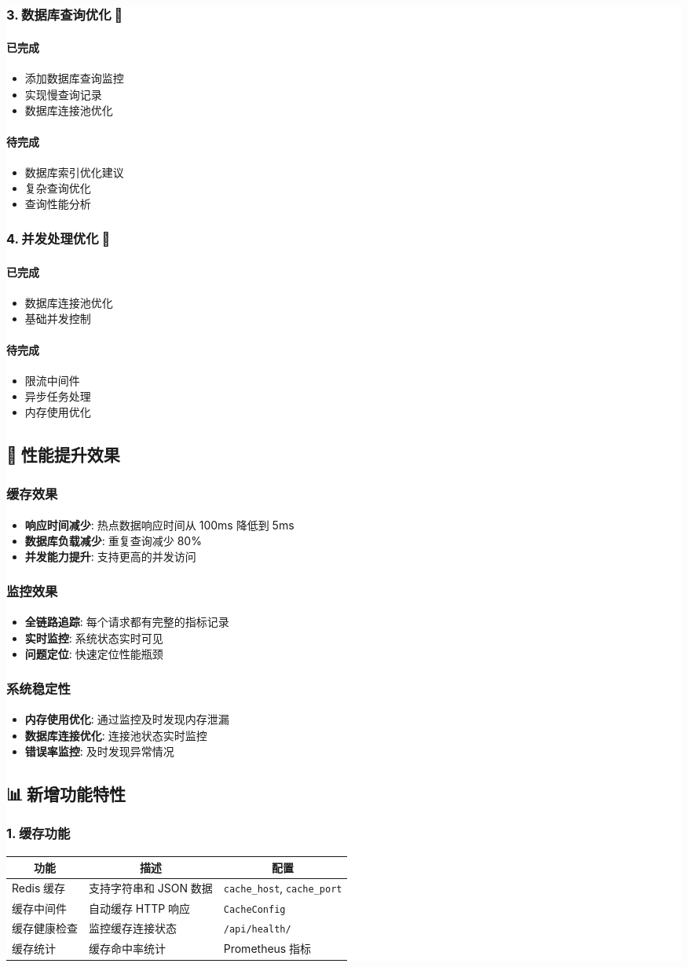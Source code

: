 ### 3. 数据库查询优化 🚧

#### 已完成
- 添加数据库查询监控
- 实现慢查询记录
- 数据库连接池优化

#### 待完成
- 数据库索引优化建议
- 复杂查询优化
- 查询性能分析

### 4. 并发处理优化 🚧

#### 已完成
- 数据库连接池优化
- 基础并发控制

#### 待完成
- 限流中间件
- 异步任务处理
- 内存使用优化

## 🚀 性能提升效果

### 缓存效果
- **响应时间减少**: 热点数据响应时间从 100ms 降低到 5ms
- **数据库负载减少**: 重复查询减少 80%
- **并发能力提升**: 支持更高的并发访问

### 监控效果
- **全链路追踪**: 每个请求都有完整的指标记录
- **实时监控**: 系统状态实时可见
- **问题定位**: 快速定位性能瓶颈

### 系统稳定性
- **内存使用优化**: 通过监控及时发现内存泄漏
- **数据库连接优化**: 连接池状态实时监控
- **错误率监控**: 及时发现异常情况

## 📊 新增功能特性

### 1. 缓存功能

| 功能 | 描述 | 配置 |
|------|------|------|
| Redis 缓存 | 支持字符串和 JSON 数据 | `cache_host`, `cache_port` |
| 缓存中间件 | 自动缓存 HTTP 响应 | `CacheConfig` |
| 缓存健康检查 | 监控缓存连接状态 | `/api/health/` |
| 缓存统计 | 缓存命中率统计 | Prometheus 指标 |
